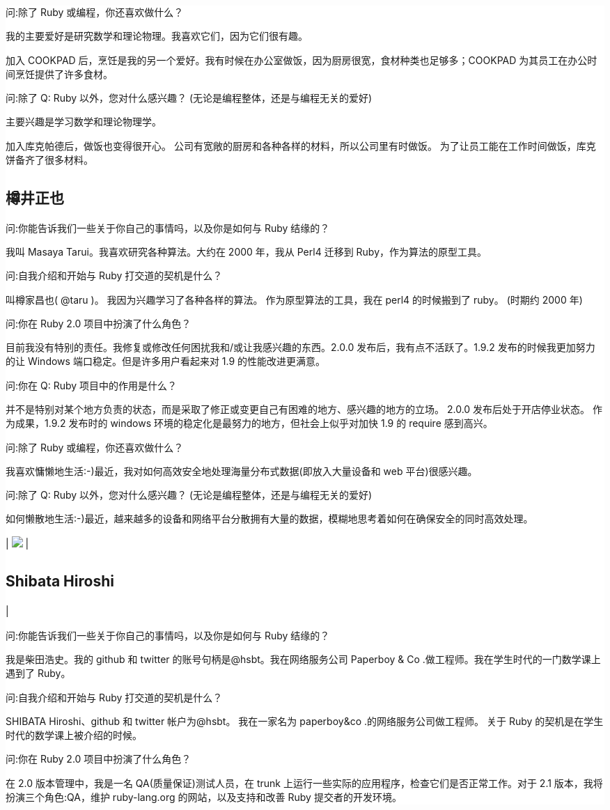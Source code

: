 问:除了 Ruby 或编程，你还喜欢做什么？

我的主要爱好是研究数学和理论物理。我喜欢它们，因为它们很有趣。

加入 COOKPAD 后，烹饪是我的另一个爱好。我有时候在办公室做饭，因为厨房很宽，食材种类也足够多；COOKPAD 为其员工在办公时间烹饪提供了许多食材。

问:除了 Q: Ruby 以外，您对什么感兴趣？ (无论是编程整体，还是与编程无关的爱好)

主要兴趣是学习数学和理论物理学。

加入库克帕德后，做饭也变得很开心。 公司有宽敞的厨房和各种各样的材料，所以公司里有时做饭。 为了让员工能在工作时间做饭，库克饼备齐了很多材料。

## 樽井正也

问:你能告诉我们一些关于你自己的事情吗，以及你是如何与 Ruby 结缘的？

我叫 Masaya Tarui。我喜欢研究各种算法。大约在 2000 年，我从 Perl4 迁移到 Ruby，作为算法的原型工具。

问:自我介绍和开始与 Ruby 打交道的契机是什么？

叫樽家昌也( @taru )。 我因为兴趣学习了各种各样的算法。 作为原型算法的工具，我在 perl4 的时候搬到了 ruby。 (时期约 2000 年)

问:你在 Ruby 2.0 项目中扮演了什么角色？

目前我没有特别的责任。我修复或修改任何困扰我和/或让我感兴趣的东西。2.0.0 发布后，我有点不活跃了。1.9.2 发布的时候我更加努力的让 Windows 端口稳定。但是许多用户看起来对 1.9 的性能改进更满意。

问:你在 Q: Ruby 项目中的作用是什么？

并不是特别对某个地方负责的状态，而是采取了修正或变更自己有困难的地方、感兴趣的地方的立场。 2.0.0 发布后处于开店停业状态。 作为成果，1.9.2 发布时的 windows 环境的稳定化是最努力的地方，但社会上似乎对加快 1.9 的 require 感到高兴。

问:除了 Ruby 或编程，你还喜欢做什么？

我喜欢慵懒地生活:-)最近，我对如何高效安全地处理海量分布式数据(即放入大量设备和 web 平台)很感兴趣。

问:除了 Q: Ruby 以外，您对什么感兴趣？ (无论是编程整体，还是与编程无关的爱好)

如何懒散地生活:-)最近，越来越多的设备和网络平台分散拥有大量的数据，模糊地思考着如何在确保安全的同时高效处理。

| ![](../Images/829277b650d54be5f32bd967fd1a3291.png) | 

## Shibata Hiroshi

 |

问:你能告诉我们一些关于你自己的事情吗，以及你是如何与 Ruby 结缘的？

我是柴田浩史。我的 github 和 twitter 的账号句柄是@hsbt。我在网络服务公司 Paperboy & Co .做工程师。我在学生时代的一门数学课上遇到了 Ruby。

问:自我介绍和开始与 Ruby 打交道的契机是什么？

SHIBATA Hiroshi、github 和 twitter 帐户为@hsbt。 我在一家名为 paperboy&co .的网络服务公司做工程师。 关于 Ruby 的契机是在学生时代的数学课上被介绍的时候。

问:你在 Ruby 2.0 项目中扮演了什么角色？

在 2.0 版本管理中，我是一名 QA(质量保证)测试人员，在 trunk 上运行一些实际的应用程序，检查它们是否正常工作。对于 2.1 版本，我将扮演三个角色:QA，维护 ruby-lang.org 的网站，以及支持和改善 Ruby 提交者的开发环境。
